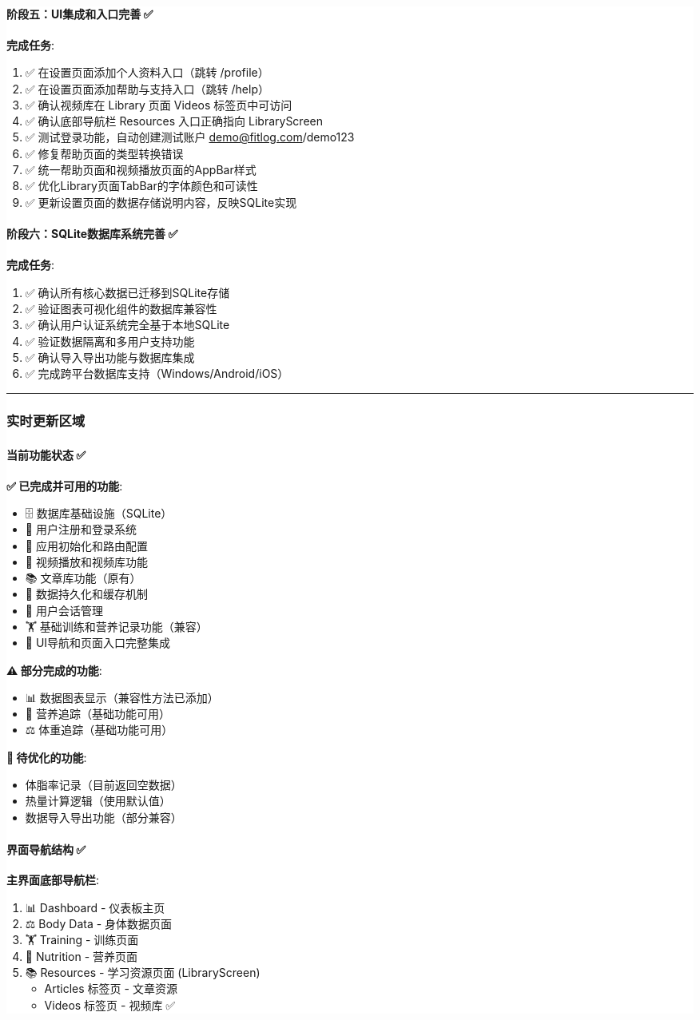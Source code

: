 #### 阶段五：UI集成和入口完善 ✅

**完成任务**:
1. ✅ 在设置页面添加个人资料入口（跳转 /profile）
2. ✅ 在设置页面添加帮助与支持入口（跳转 /help）
3. ✅ 确认视频库在 Library 页面 Videos 标签页中可访问
4. ✅ 确认底部导航栏 Resources 入口正确指向 LibraryScreen
5. ✅ 测试登录功能，自动创建测试账户 demo@fitlog.com/demo123
6. ✅ 修复帮助页面的类型转换错误
7. ✅ 统一帮助页面和视频播放页面的AppBar样式
8. ✅ 优化Library页面TabBar的字体颜色和可读性
9. ✅ 更新设置页面的数据存储说明内容，反映SQLite实现

#### 阶段六：SQLite数据库系统完善 ✅

**完成任务**:
1. ✅ 确认所有核心数据已迁移到SQLite存储
2. ✅ 验证图表可视化组件的数据库兼容性
3. ✅ 确认用户认证系统完全基于本地SQLite
4. ✅ 验证数据隔离和多用户支持功能
5. ✅ 确认导入导出功能与数据库集成
6. ✅ 完成跨平台数据库支持（Windows/Android/iOS）
---

### 实时更新区域

#### 当前功能状态 ✅

**✅ 已完成并可用的功能**:
- 🗄️ 数据库基础设施（SQLite）
- 👤 用户注册和登录系统
- 📱 应用初始化和路由配置
- 🎥 视频播放和视频库功能
- 📚 文章库功能（原有）
- 💾 数据持久化和缓存机制
- 🔐 用户会话管理
- 🏋️ 基础训练和营养记录功能（兼容）
- 🔗 UI导航和页面入口完整集成

**⚠️ 部分完成的功能**:
- 📊 数据图表显示（兼容性方法已添加）
- 🍎 营养追踪（基础功能可用）
- ⚖️ 体重追踪（基础功能可用）

**🔄 待优化的功能**:
- 体脂率记录（目前返回空数据）
- 热量计算逻辑（使用默认值）
- 数据导入导出功能（部分兼容）

#### 界面导航结构 ✅
**主界面底部导航栏**:
1. 📊 Dashboard - 仪表板主页
2. ⚖️ Body Data - 身体数据页面
3. 🏋️ Training - 训练页面
4. 🍎 Nutrition - 营养页面
5. 📚 Resources - 学习资源页面 (LibraryScreen)
   - Articles 标签页 - 文章资源
   - Videos 标签页 - 视频库 ✅
